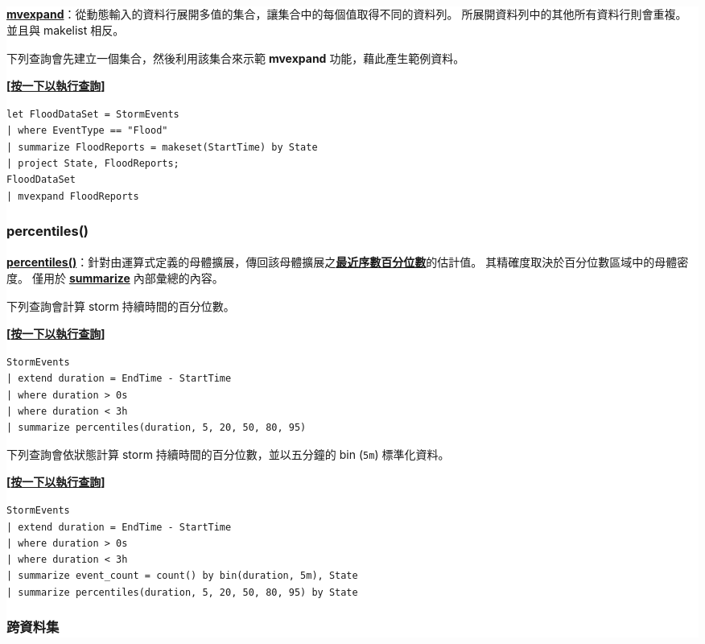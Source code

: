 [**mvexpand**](https://docs.microsoft.com/azure/kusto/query/mvexpandoperator)：從動態輸入的資料行展開多值的集合，讓集合中的每個值取得不同的資料列。 所展開資料列中的其他所有資料行則會重複。 並且與 makelist 相反。

下列查詢會先建立一個集合，然後利用該集合來示範 **mvexpand** 功能，藉此產生範例資料。

**\[**[**按一下以執行查詢**](https://dataexplorer.azure.com/clusters/help/databases/Samples?query=H4sIAAAAAAAEAFWOQQ6CQAxF9yTcoWGliTcws1MPIFygyk9EKTPpVBTj4Z2BjSz%2f738v7WF06r1vD2xcp%2bCoNq9yHDFYLIsvvW5Q0JybKYCco2omqnyNTxHW7oPFckbwajFZhB%2bIsE1trNZ0gi1dpuRmQ%2baC%2bjuuthS7Fbwvi%2f%2bP8lpGvAMP7Wr3A6BceSu7AAAA)**\]**

```Kusto
let FloodDataSet = StormEvents
| where EventType == "Flood"
| summarize FloodReports = makeset(StartTime) by State
| project State, FloodReports;
FloodDataSet
| mvexpand FloodReports
```

### <a name="percentiles"></a>percentiles()

[**percentiles()**](https://docs.microsoft.com/azure/kusto/query/percentiles-aggfunction)：針對由運算式定義的母體擴展，傳回該母體擴展之[**最近序數百分位數**](https://docs.microsoft.com/azure/kusto/query/percentiles-aggfunction)的估計值。 其精確度取決於百分位數區域中的母體密度。 僅用於 [**summarize**](https://docs.microsoft.com/azure/kusto/query/summarizeoperator) 內部彙總的內容。

下列查詢會計算 storm 持續時間的百分位數。

**\[**[**按一下以執行查詢**](https://dataexplorer.azure.com/clusters/help/databases/Samples?query=H4sIAAAAAAAEAAsuyS%2fKdS1LzSsp5uWqUUitKEnNS1FIKS1KLMnMz1OwVXDNSwnJzE1V0FUILkksKgGxQQrLM1KLUhHq7BQMirEI2ygYZ4CEi0tzcxOLMqtSFQpSi5KBlmXmpBZrwJTpKJjqKBgZACkgtgBiS1NNAEC7XiaYAAAA)**\]**

```Kusto
StormEvents
| extend duration = EndTime - StartTime
| where duration > 0s
| where duration < 3h
| summarize percentiles(duration, 5, 20, 50, 80, 95)
```

下列查詢會依狀態計算 storm 持續時間的百分位數，並以五分鐘的 bin (`5m`) 標準化資料。

**\[**[**按一下以執行查詢**](https://dataexplorer.azure.com/clusters/help/databases/Samples?query=H4sIAAAAAAAEAG1NSwrCMBTcC95hli1EKEpBQd31BHUvafOgAZNI8uIPD28SEBVcDDMM8%2bnZedNdyHKYz56gG5NVUNFL1s5ih86qgzaEBXqWnrPOwetEnj65PZrwx95iNWU7RGOk1w8C5avj6KLlNF64qjHcMWhbvXsCralFPmT6rZ%2fJj2lAnyh8pwWWTaKEdcKmLYul%2fgLODFs%2b4AAAAA%3d%3d)**\]**

```Kusto
StormEvents
| extend duration = EndTime - StartTime
| where duration > 0s
| where duration < 3h
| summarize event_count = count() by bin(duration, 5m), State
| summarize percentiles(duration, 5, 20, 50, 80, 95) by State
```

### <a name="cross-dataset"></a>跨資料集
